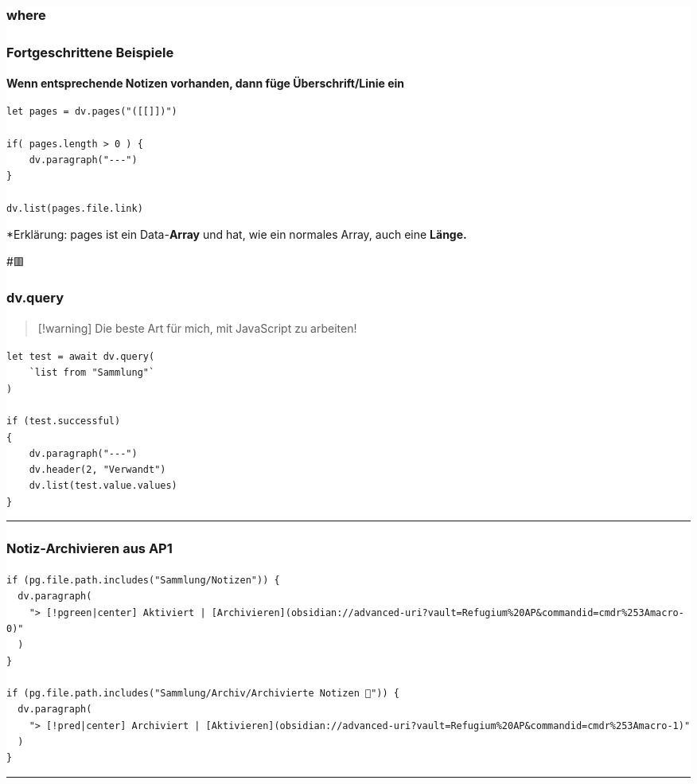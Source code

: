 
### where


### Fortgeschrittene Beispiele

**Wenn entsprechende Notizen vorhanden, dann füge Überschrift/Linie ein**
```
let pages = dv.pages("([[]])")

if( pages.length > 0 ) {
	dv.paragraph("---")
}

dv.list(pages.file.link)
```
*Erklärung: pages ist ein Data-**Array** und hat, wie ein normales Array, auch eine **Länge.**

#🟥

### dv.query
> [!warning] Die beste Art für mich, mit JavaScript zu arbeiten!
```dvjs
let test = await dv.query(
	`list from "Sammlung"`
)

if (test.successful)
{
	dv.paragraph("---")
	dv.header(2, "Verwandt")
	dv.list(test.value.values)
}
```

---

### Notiz-Archivieren aus AP1

```
if (pg.file.path.includes("Sammlung/Notizen")) {
  dv.paragraph(
    "> [!pgreen|center] Aktiviert | [Archivieren](obsidian://advanced-uri?vault=Refugium%20AP&commandid=cmdr%253Amacro-0)"
  )
}
  
if (pg.file.path.includes("Sammlung/Archiv/Archivierte Notizen 📝️")) {
  dv.paragraph(
    "> [!pred|center] Archiviert | [Aktivieren](obsidian://advanced-uri?vault=Refugium%20AP&commandid=cmdr%253Amacro-1)"
  )
}
```

---
